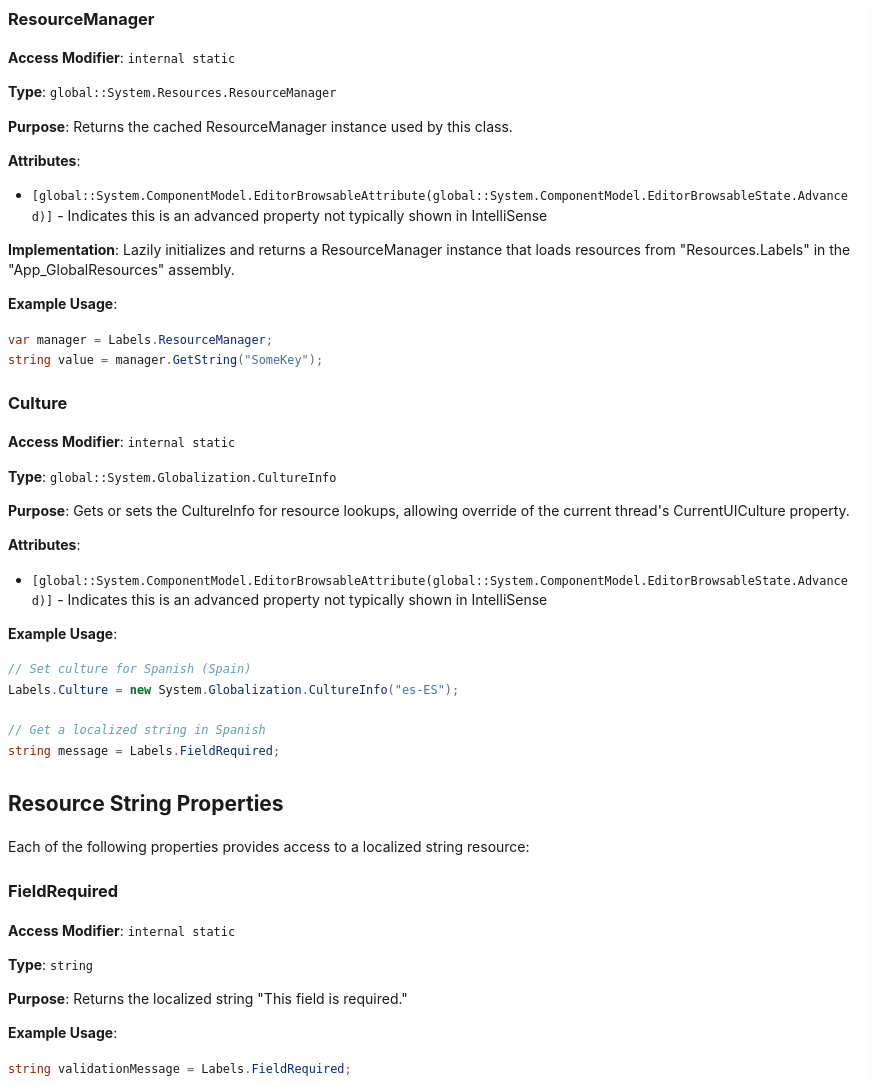### ResourceManager

**Access Modifier**: `internal static`

**Type**: `global::System.Resources.ResourceManager`

**Purpose**: Returns the cached ResourceManager instance used by this class.

**Attributes**: 
- `[global::System.ComponentModel.EditorBrowsableAttribute(global::System.ComponentModel.EditorBrowsableState.Advanced)]` - Indicates this is an advanced property not typically shown in IntelliSense

**Implementation**: Lazily initializes and returns a ResourceManager instance that loads resources from "Resources.Labels" in the "App_GlobalResources" assembly.

**Example Usage**:
```csharp
var manager = Labels.ResourceManager;
string value = manager.GetString("SomeKey");
```

### Culture

**Access Modifier**: `internal static`

**Type**: `global::System.Globalization.CultureInfo`

**Purpose**: Gets or sets the CultureInfo for resource lookups, allowing override of the current thread's CurrentUICulture property.

**Attributes**: 
- `[global::System.ComponentModel.EditorBrowsableAttribute(global::System.ComponentModel.EditorBrowsableState.Advanced)]` - Indicates this is an advanced property not typically shown in IntelliSense

**Example Usage**:
```csharp
// Set culture for Spanish (Spain)
Labels.Culture = new System.Globalization.CultureInfo("es-ES");

// Get a localized string in Spanish
string message = Labels.FieldRequired;
```

## Resource String Properties

Each of the following properties provides access to a localized string resource:

### FieldRequired

**Access Modifier**: `internal static`

**Type**: `string`

**Purpose**: Returns the localized string "This field is required."

**Example Usage**:
```csharp
string validationMessage = Labels.FieldRequired;
```
